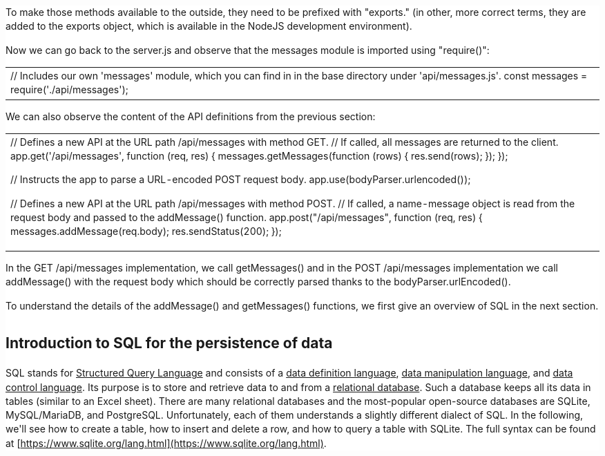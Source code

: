 
To make those methods available to the outside, they need to be prefixed with "exports." (in other, more correct terms, they are added to the exports object, which is available in the NodeJS  development environment).

Now we can go back to the server.js and observe that the messages module is imported using "require()":

<table>
  <tr>
    <td>// Includes our own 'messages' module, which you can find in in the base directory under 'api/messages.js'.
const messages = require('./api/messages');</td>
  </tr>
</table>


We can also observe the content of the API definitions from the previous section:

<table>
  <tr>
    <td>// Defines a new API at the URL path /api/messages with method GET.
// If called, all messages are returned to the client.
app.get('/api/messages', function (req, res) {
    messages.getMessages(function (rows) {
        res.send(rows);
    });
});

// Instructs the app to parse a URL-encoded POST request body.
app.use(bodyParser.urlencoded());

// Defines a new API at the URL path /api/messages with method POST.
// If called, a name-message object is read from the request body and passed to the addMessage() function.
app.post("/api/messages", function (req, res) {
    messages.addMessage(req.body);
    res.sendStatus(200);
});</td>
  </tr>
</table>


In the GET /api/messages implementation, we call getMessages() and in the POST /api/messages implementation we call addMessage() with the request body which should be correctly parsed thanks to the bodyParser.urlEncoded().

To understand the details of the addMessage() and getMessages() functions, we first give an overview of SQL in the next section.

## Introduction to **SQL** for the persistence of data

SQL stands for [Structured Query Language](https://en.wikipedia.org/wiki/SQL) and consists of a [data definition language](https://en.wikipedia.org/wiki/Data_definition_language), [data manipulation language](https://en.wikipedia.org/wiki/Data_manipulation_language), and [data control language](https://en.wikipedia.org/wiki/Data_control_language). Its purpose is to store and retrieve data to and from a [relational database](https://en.wikipedia.org/wiki/Relational_database_management_system). Such a database keeps all its data in tables (similar to an Excel sheet). There are many relational databases and the most-popular open-source databases are SQLite, MySQL/MariaDB, and PostgreSQL. Unfortunately, each of them understands a slightly different dialect of SQL. In the following, we'll see how to create a table, how to insert and delete a row, and how to query a table with SQLite. The full syntax can be found at [https://www.sqlite.org/lang.html](https://www.sqlite.org/lang.html).
